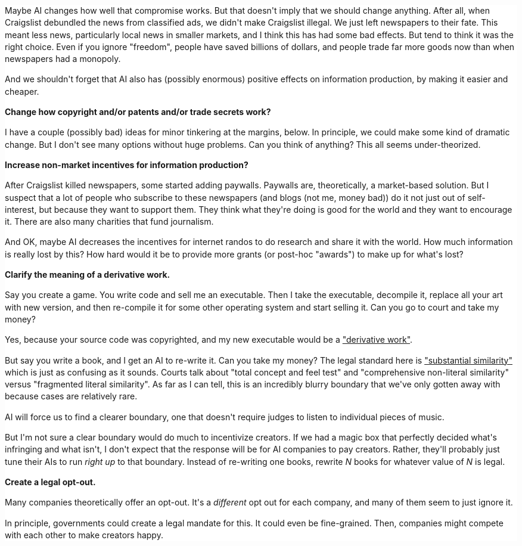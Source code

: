 Maybe AI changes how well that compromise works. But that doesn't imply that we should change anything. After all, when Craigslist debundled the news from classified ads, we didn't make Craigslist illegal. We just left newspapers to their fate. This meant less news, particularly local news in smaller markets, and I think this has had some bad effects. But tend to think it was the right choice. Even if you ignore "freedom", people have saved billions of dollars, and people trade far more goods now than when newspapers had a monopoly.

And we shouldn't forget that AI also has (possibly enormous) positive effects on information production, by making it easier and cheaper.

**Change how copyright and/or patents and/or trade secrets work?**

I have a couple (possibly bad) ideas for minor tinkering at the margins, below. In principle, we could make some kind of dramatic change. But I don't see many options without huge problems. Can you think of anything? This all seems under-theorized.

**Increase non-market incentives for information production?**

After Craigslist killed newspapers, some started adding paywalls. Paywalls are, theoretically, a market-based solution. But I suspect that a lot of people who subscribe to these newspapers (and blogs (not me, money bad)) do it not just out of self-interest, but because they want to support them. They think what they're doing is good for the world and they want to encourage it. There are also many charities that fund journalism.

And OK, maybe AI decreases the incentives for internet randos to do research and share it with the world. How much information is really lost by this? How hard would it be to provide more grants (or post-hoc "awards") to make up for what's lost?

**Clarify the meaning of a derivative work.**

Say you create a game. You write code and sell me an executable. Then I take the executable, decompile it, replace all your art with new version, and then re-compile it for some other operating system and start selling it. Can you go to court and take my money?

Yes, because your source code was copyrighted, and my new executable would be a ["derivative work"](https://en.wikipedia.org/wiki/Derivative_work).

But say you write a book, and I get an AI to re-write it. Can you take my money? The legal standard here is ["substantial similarity"](https://en.wikipedia.org/wiki/Substantial_similarity) which is just as confusing as it sounds. Courts talk about "total concept and feel test" and "comprehensive non-literal similarity" versus "fragmented literal similarity". As far as I can tell, this is an incredibly blurry boundary that we've only gotten away with because cases are relatively rare.

AI will force us to find a clearer boundary, one that doesn't require judges to listen to individual pieces of music.

But I'm not sure a clear boundary would do much to incentivize creators. If we had a magic box that perfectly decided what's infringing and what isn't, I don't expect that the response will be for AI companies to pay creators. Rather, they'll probably just tune their AIs to run *right up* to that boundary. Instead of re-writing one books, rewrite *N* books for whatever value of *N* is legal.

**Create a legal opt-out.**

Many companies theoretically offer an opt-out. It's a *different* opt out for each company, and many of them seem to just ignore it.

In principle, governments could create a legal mandate for this. It could even be fine-grained. Then, companies might compete with each other to make creators happy.
